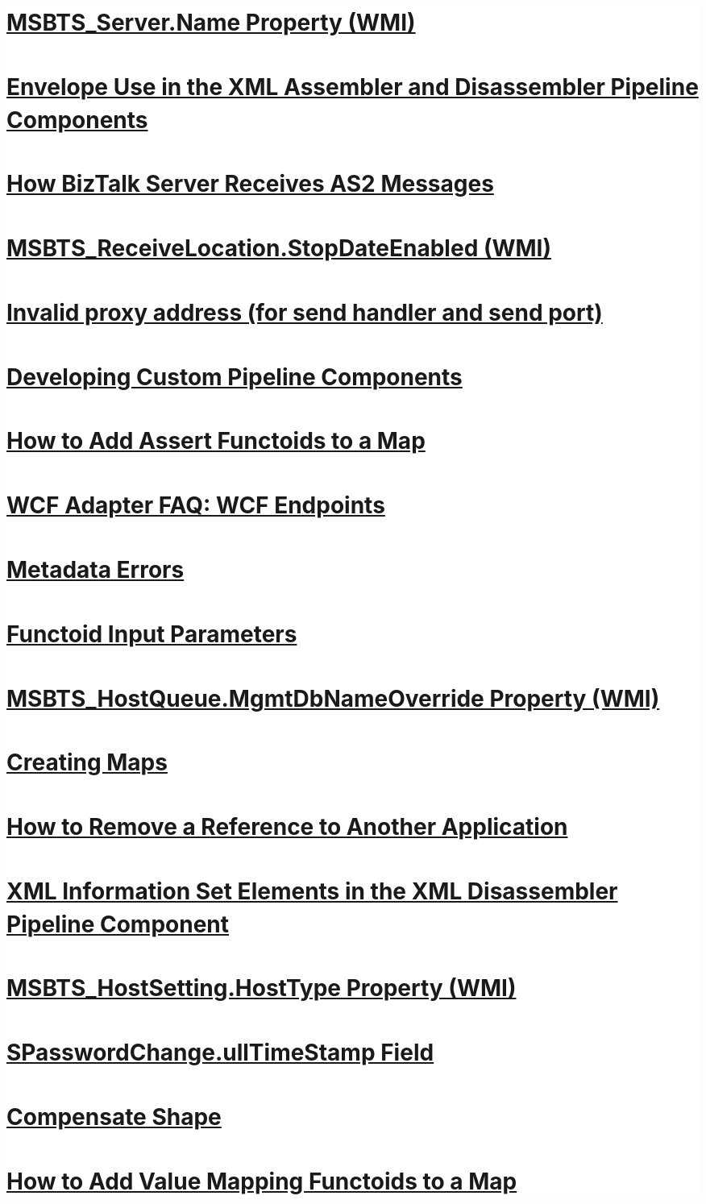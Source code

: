 # [MSBTS_Server.Name Property (WMI)](msbts-server-name-property-wmi.md)
# [Envelope Use in the XML Assembler and Disassembler Pipeline Components](envelope-use-in-the-xml-assembler-and-disassembler-pipeline-components.md)
# [How BizTalk Server Receives AS2 Messages](how-biztalk-server-receives-as2-messages.md)
# [MSBTS_ReceiveLocation.StopDateEnabled (WMI)](msbts-receivelocation-stopdateenabled-wmi.md)
# [Invalid proxy address (for send handler and send port)](invalid-proxy-address-for-send-handler-and-send-port.md)
# [Developing Custom Pipeline Components](developing-custom-pipeline-components.md)
# [How to Add Assert Functoids to a Map](how-to-add-assert-functoids-to-a-map.md)
# [WCF Adapter FAQ: WCF Endpoints](wcf-adapter-faq-wcf-endpoints.md)
# [Metadata Errors](metadata-errors.md)
# [Functoid Input Parameters](functoid-input-parameters.md)
# [MSBTS_HostQueue.MgmtDbNameOverride Property (WMI)](msbts-hostqueue-mgmtdbnameoverride-property-wmi.md)
# [Creating Maps](creating-maps.md)
# [How to Remove a Reference to Another Application](how-to-remove-a-reference-to-another-application.md)
# [XML Information Set Elements in the XML Disassembler Pipeline Component](xml-information-set-elements-in-the-xml-disassembler-pipeline-component.md)
# [MSBTS_HostSetting.HostType Property (WMI)](msbts-hostsetting-hosttype-property-wmi.md)
# [SPasswordChange.ullTimeStamp Field](spasswordchange-ulltimestamp-field.md)
# [Compensate Shape](compensate-shape.md)
# [How to Add Value Mapping Functoids to a Map](how-to-add-value-mapping-functoids-to-a-map.md)